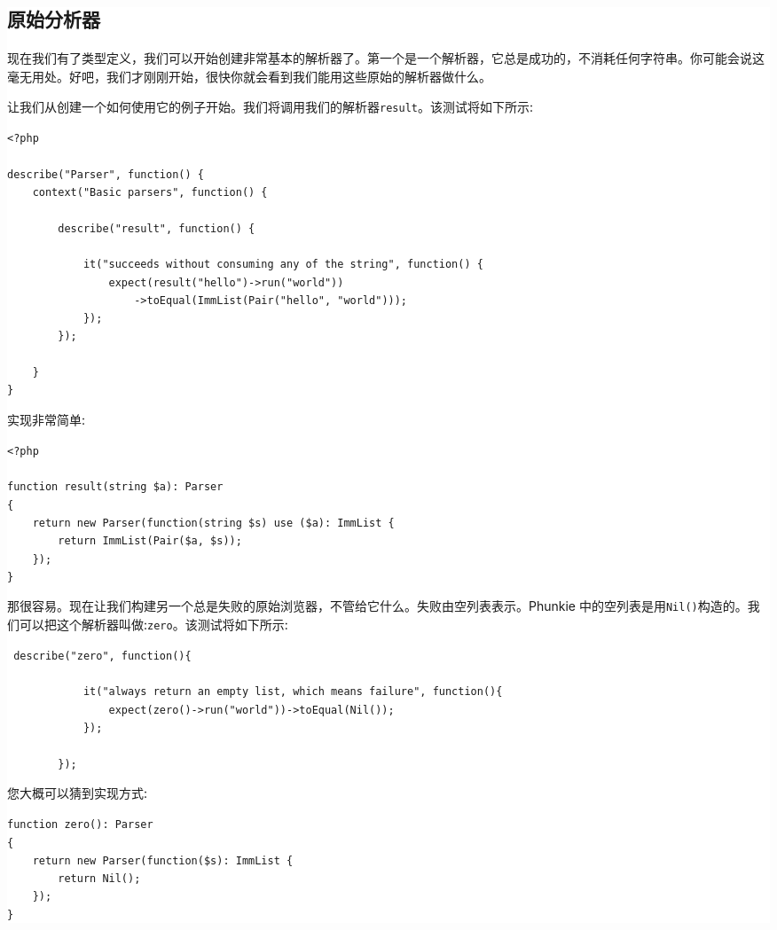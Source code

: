 ## 原始分析器

现在我们有了类型定义，我们可以开始创建非常基本的解析器了。第一个是一个解析器，它总是成功的，不消耗任何字符串。你可能会说这毫无用处。好吧，我们才刚刚开始，很快你就会看到我们能用这些原始的解析器做什么。

让我们从创建一个如何使用它的例子开始。我们将调用我们的解析器`result`。该测试将如下所示:

```
<?php

describe("Parser", function() {
    context("Basic parsers", function() {

        describe("result", function() {

            it("succeeds without consuming any of the string", function() {
                expect(result("hello")->run("world"))
                    ->toEqual(ImmList(Pair("hello", "world")));
            });
        });

    }
} 
```

实现非常简单:

```
<?php

function result(string $a): Parser
{
    return new Parser(function(string $s) use ($a): ImmList {
        return ImmList(Pair($a, $s));
    });
} 
```

那很容易。现在让我们构建另一个总是失败的原始浏览器，不管给它什么。失败由空列表表示。Phunkie 中的空列表是用`Nil()`构造的。我们可以把这个解析器叫做:`zero`。该测试将如下所示:

```
 describe("zero", function(){

            it("always return an empty list, which means failure", function(){
                expect(zero()->run("world"))->toEqual(Nil());
            });

        }); 
```

您大概可以猜到实现方式:

```
function zero(): Parser
{
    return new Parser(function($s): ImmList {
        return Nil();
    });
} 
```
